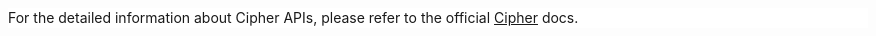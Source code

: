 For the detailed information about Cipher APIs, please refer to the official [Cipher] docs.


[Java Cryptography Architecture (JCA)]:
<https://docs.oracle.com/en/java/javase/11/security/java-cryptography-architecture-jca-reference-guide.html#GUID-2BCFDD85-D533-4E6C-8CE9-29990DEB0190>

[SunJCE]:
<https://docs.oracle.com/en/java/javase/11/security/oracle-providers.html#GUID-A47B1249-593C-4C38-A0D0-68FA7681E0A7>

[SunEC]:
<https://docs.oracle.com/en/java/javase/11/security/oracle-providers.html#GUID-091BF58C-82AB-4C9C-850F-1660824D5254>

[JCA reference]:
<https://docs.oracle.com/en/java/javase/11/security/java-cryptography-architecture-jca-reference-guide.html#GUID-2BCFDD85-D533-4E6C-8CE9-29990DEB0190>

[Elliptic Curve Cryptography (ECC)]:
<https://en.wikipedia.org/wiki/Elliptic-curve_cryptography>

[KeyPairGenerator]:
<https://docs.oracle.com/en/java/javase/11/security/java-cryptography-architecture-jca-reference-guide.html#GUID-7EA29AC2-28B5-405D-BD2F-7055EC9E1EDD>

[MessageDigest]:
<https://docs.oracle.com/en/java/javase/11/security/java-cryptography-architecture-jca-reference-guide.html#GUID-FB0090CA-2BCC-4D2C-BD2F-6F0A97197BD7>

[MAC]:
<https://docs.oracle.com/en/java/javase/11/security/java-cryptography-architecture-jca-reference-guide.html#GUID-8E014689-EBBB-4DE1-B6E0-24CE59AD8B9A>

[Cipher]:
<https://docs.oracle.com/en/java/javase/11/security/java-cryptography-architecture-jca-reference-guide.html#GUID-94225C88-F2F1-44D1-A781-1DD9D5094566>

[Signature]:
<https://docs.oracle.com/en/java/javase/11/security/java-cryptography-architecture-jca-reference-guide.html#GUID-9CF09CE2-9443-4F4E-8095-5CBFC7B697CF>

[IvParameterSpec]:
<https://docs.oracle.com/en/java/javase/11/docs/api/java.base/javax/crypto/spec/IvParameterSpec.html>

[GCMParameterSpec]:
<https://docs.oracle.com/en/java/javase/11/docs/api/java.base/javax/crypto/spec/GCMParameterSpec.html>

[中文]:
<README_cn.md>
